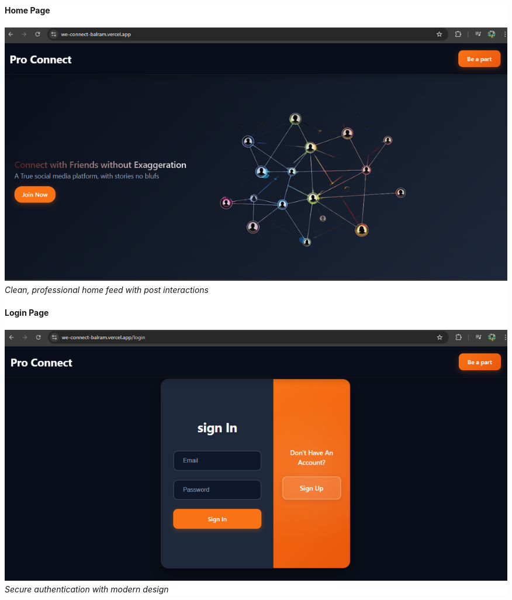 #### Home Page
![Home Desktop](./screenshots/desktop/Home.png)
*Clean, professional home feed with post interactions*

#### Login Page
![Login Desktop](./screenshots/desktop/login.png)
*Secure authentication with modern design*
